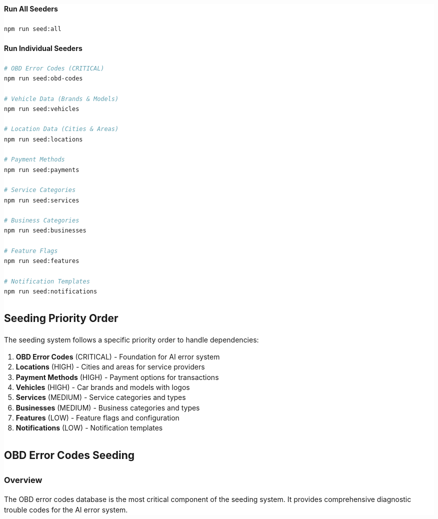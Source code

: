 #### Run All Seeders
```bash
npm run seed:all
```

#### Run Individual Seeders
```bash
# OBD Error Codes (CRITICAL)
npm run seed:obd-codes

# Vehicle Data (Brands & Models)
npm run seed:vehicles

# Location Data (Cities & Areas)
npm run seed:locations

# Payment Methods
npm run seed:payments

# Service Categories
npm run seed:services

# Business Categories
npm run seed:businesses

# Feature Flags
npm run seed:features

# Notification Templates
npm run seed:notifications
```

## Seeding Priority Order

The seeding system follows a specific priority order to handle dependencies:

1. **OBD Error Codes** (CRITICAL) - Foundation for AI error system
2. **Locations** (HIGH) - Cities and areas for service providers
3. **Payment Methods** (HIGH) - Payment options for transactions
4. **Vehicles** (HIGH) - Car brands and models with logos
5. **Services** (MEDIUM) - Service categories and types
6. **Businesses** (MEDIUM) - Business categories and types
7. **Features** (LOW) - Feature flags and configuration
8. **Notifications** (LOW) - Notification templates

## OBD Error Codes Seeding

### Overview
The OBD error codes database is the most critical component of the seeding system. It provides comprehensive diagnostic trouble codes for the AI error system.
